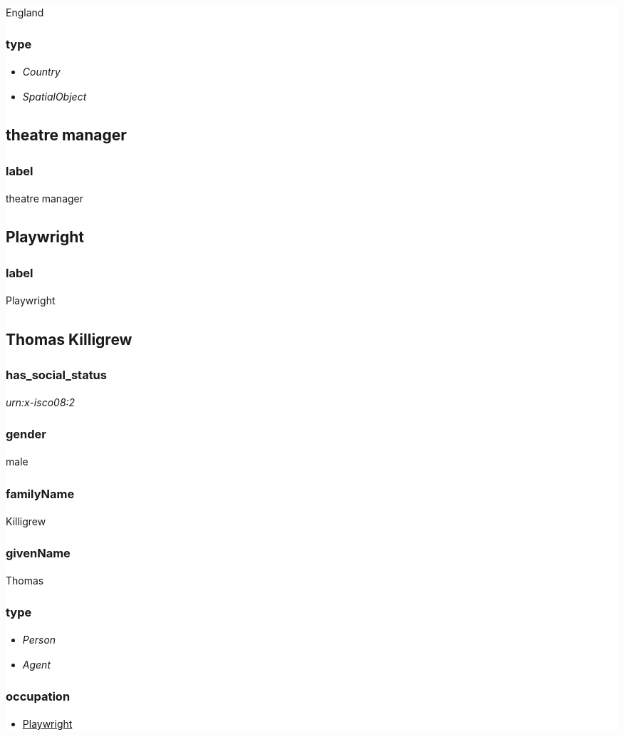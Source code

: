 
England

### type

 - *Country*

 - *SpatialObject*

## theatre manager

### label


theatre manager

## Playwright

### label


Playwright

## Thomas Killigrew

### has_social_status


*urn:x-isco08:2*

### gender


male

### familyName


Killigrew

### givenName


Thomas

### type

 - *Person*

 - *Agent*

### occupation

 - [Playwright](#Playwright)
